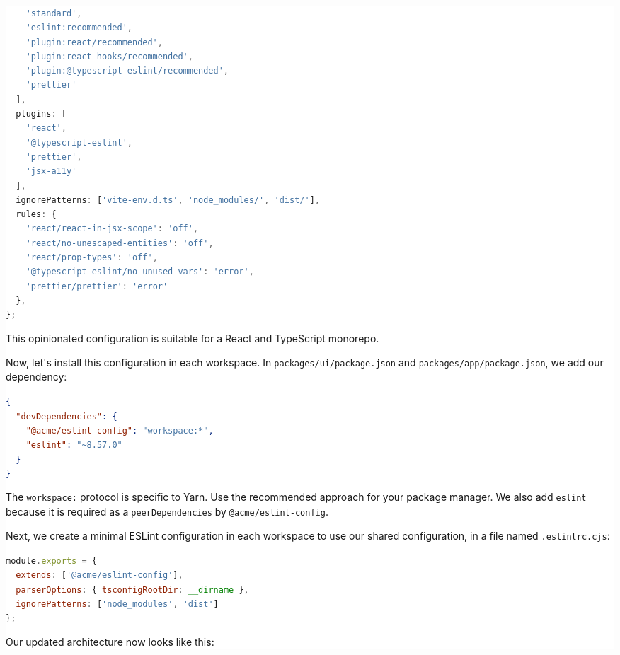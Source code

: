 ```js
    'standard',
    'eslint:recommended',
    'plugin:react/recommended',
    'plugin:react-hooks/recommended',
    'plugin:@typescript-eslint/recommended',
    'prettier'
  ],
  plugins: [
    'react',
    '@typescript-eslint',
    'prettier',
    'jsx-a11y'
  ],
  ignorePatterns: ['vite-env.d.ts', 'node_modules/', 'dist/'],
  rules: {
    'react/react-in-jsx-scope': 'off',
    'react/no-unescaped-entities': 'off',
    'react/prop-types': 'off',
    '@typescript-eslint/no-unused-vars': 'error',
    'prettier/prettier': 'error'
  },
};
```

This opinionated configuration is suitable for a React and TypeScript monorepo.

Now, let's install this configuration in each workspace. In `packages/ui/package.json` and `packages/app/package.json`, we add our dependency:

```json
{
  "devDependencies": {
    "@acme/eslint-config": "workspace:*",
    "eslint": "~8.57.0"
  }
}
```

The `workspace:` protocol is specific to [Yarn](https://yarnpkg.com/features/workspaces#cross-references). Use the recommended approach for your package manager. We also add `eslint` because it is required as a `peerDependencies` by `@acme/eslint-config`.

Next, we create a minimal ESLint configuration in each workspace to use our shared configuration, in a file named `.eslintrc.cjs`:

```js
module.exports = {
  extends: ['@acme/eslint-config'],
  parserOptions: { tsconfigRootDir: __dirname },
  ignorePatterns: ['node_modules', 'dist']
};
```

Our updated architecture now looks like this:
